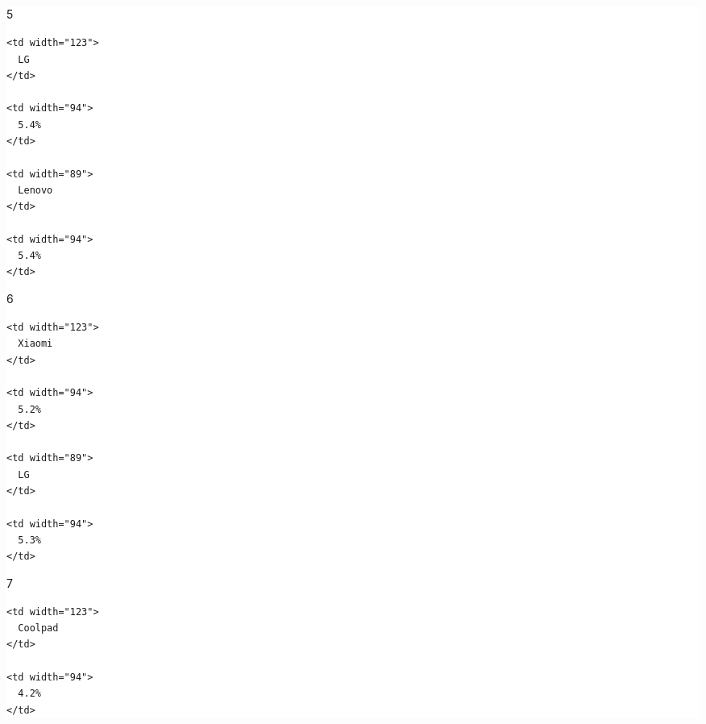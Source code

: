   <tr>
    <td width="112">
      5
    </td>
    
    <td width="123">
      LG
    </td>
    
    <td width="94">
      5.4%
    </td>
    
    <td width="89">
      Lenovo
    </td>
    
    <td width="94">
      5.4%
    </td>
  </tr>
  
  <tr>
    <td width="112">
      6
    </td>
    
    <td width="123">
      Xiaomi
    </td>
    
    <td width="94">
      5.2%
    </td>
    
    <td width="89">
      LG
    </td>
    
    <td width="94">
      5.3%
    </td>
  </tr>
  
  <tr>
    <td width="112">
      7
    </td>
    
    <td width="123">
      Coolpad
    </td>
    
    <td width="94">
      4.2%
    </td>
    